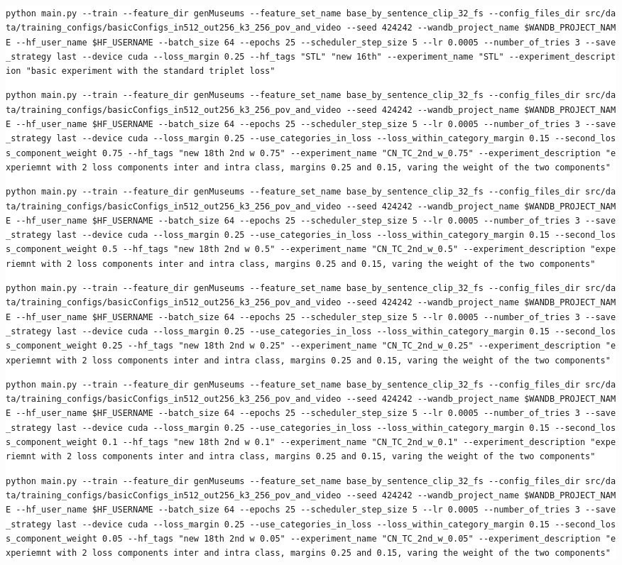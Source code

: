 ```
python main.py --train --feature_dir genMuseums --feature_set_name base_by_sentence_clip_32_fs --config_files_dir src/data/training_configs/basicConfigs_in512_out256_k3_256_pov_and_video --seed 424242 --wandb_project_name $WANDB_PROJECT_NAME --hf_user_name $HF_USERNAME --batch_size 64 --epochs 25 --scheduler_step_size 5 --lr 0.0005 --number_of_tries 3 --save_strategy last --device cuda --loss_margin 0.25 --hf_tags "STL" "new 16th" --experiment_name "STL" --experiment_description "basic experiment with the standard triplet loss" 
```

```
python main.py --train --feature_dir genMuseums --feature_set_name base_by_sentence_clip_32_fs --config_files_dir src/data/training_configs/basicConfigs_in512_out256_k3_256_pov_and_video --seed 424242 --wandb_project_name $WANDB_PROJECT_NAME --hf_user_name $HF_USERNAME --batch_size 64 --epochs 25 --scheduler_step_size 5 --lr 0.0005 --number_of_tries 3 --save_strategy last --device cuda --loss_margin 0.25 --use_categories_in_loss --loss_within_category_margin 0.15 --second_loss_component_weight 0.75 --hf_tags "new 18th 2nd w 0.75" --experiment_name "CN_TC_2nd_w_0.75" --experiment_description "experiemnt with 2 loss components inter and intra class, margins 0.25 and 0.15, varing the weight of the two components"
```

```
python main.py --train --feature_dir genMuseums --feature_set_name base_by_sentence_clip_32_fs --config_files_dir src/data/training_configs/basicConfigs_in512_out256_k3_256_pov_and_video --seed 424242 --wandb_project_name $WANDB_PROJECT_NAME --hf_user_name $HF_USERNAME --batch_size 64 --epochs 25 --scheduler_step_size 5 --lr 0.0005 --number_of_tries 3 --save_strategy last --device cuda --loss_margin 0.25 --use_categories_in_loss --loss_within_category_margin 0.15 --second_loss_component_weight 0.5 --hf_tags "new 18th 2nd w 0.5" --experiment_name "CN_TC_2nd_w_0.5" --experiment_description "experiemnt with 2 loss components inter and intra class, margins 0.25 and 0.15, varing the weight of the two components"
```

```
python main.py --train --feature_dir genMuseums --feature_set_name base_by_sentence_clip_32_fs --config_files_dir src/data/training_configs/basicConfigs_in512_out256_k3_256_pov_and_video --seed 424242 --wandb_project_name $WANDB_PROJECT_NAME --hf_user_name $HF_USERNAME --batch_size 64 --epochs 25 --scheduler_step_size 5 --lr 0.0005 --number_of_tries 3 --save_strategy last --device cuda --loss_margin 0.25 --use_categories_in_loss --loss_within_category_margin 0.15 --second_loss_component_weight 0.25 --hf_tags "new 18th 2nd w 0.25" --experiment_name "CN_TC_2nd_w_0.25" --experiment_description "experiemnt with 2 loss components inter and intra class, margins 0.25 and 0.15, varing the weight of the two components"
```

```
python main.py --train --feature_dir genMuseums --feature_set_name base_by_sentence_clip_32_fs --config_files_dir src/data/training_configs/basicConfigs_in512_out256_k3_256_pov_and_video --seed 424242 --wandb_project_name $WANDB_PROJECT_NAME --hf_user_name $HF_USERNAME --batch_size 64 --epochs 25 --scheduler_step_size 5 --lr 0.0005 --number_of_tries 3 --save_strategy last --device cuda --loss_margin 0.25 --use_categories_in_loss --loss_within_category_margin 0.15 --second_loss_component_weight 0.1 --hf_tags "new 18th 2nd w 0.1" --experiment_name "CN_TC_2nd_w_0.1" --experiment_description "experiemnt with 2 loss components inter and intra class, margins 0.25 and 0.15, varing the weight of the two components"
```

```
python main.py --train --feature_dir genMuseums --feature_set_name base_by_sentence_clip_32_fs --config_files_dir src/data/training_configs/basicConfigs_in512_out256_k3_256_pov_and_video --seed 424242 --wandb_project_name $WANDB_PROJECT_NAME --hf_user_name $HF_USERNAME --batch_size 64 --epochs 25 --scheduler_step_size 5 --lr 0.0005 --number_of_tries 3 --save_strategy last --device cuda --loss_margin 0.25 --use_categories_in_loss --loss_within_category_margin 0.15 --second_loss_component_weight 0.05 --hf_tags "new 18th 2nd w 0.05" --experiment_name "CN_TC_2nd_w_0.05" --experiment_description "experiemnt with 2 loss components inter and intra class, margins 0.25 and 0.15, varing the weight of the two components"
```
